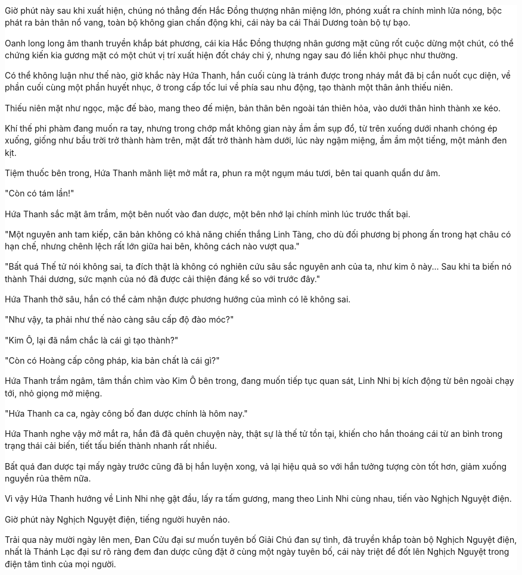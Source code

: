 Giờ phút này sau khi xuất hiện, chúng nó thẳng đến Hắc Đồng thượng nhân miệng lớn, phóng xuất ra chính mình lửa nóng, bộc phát ra bản thân nổ vang, toàn bộ không gian chấn động khi, cái này ba cái Thái Dương toàn bộ tự bạo.

Oanh long long âm thanh truyền khắp bát phương, cái kia Hắc Đồng thượng nhân gương mặt cũng rốt cuộc dừng một chút, có thể chứng kiến kia gương mặt có một chút vị trí xuất hiện đốt cháy chi ý, nhưng ngay sau đó liền khôi phục như thường.

Có thể không luận như thế nào, giờ khắc này Hứa Thanh, hắn cuối cùng là tránh được trong nháy mắt đã bị cắn nuốt cục diện, về phần cuối cùng một phần huyết nhục, ở trong cấp tốc lui về phía sau nhu động, tạo thành một thân ảnh thiếu niên.

Thiếu niên mặt như ngọc, mặc đế bào, mang theo đế miện, bản thân bên ngoài tán thiên hỏa, vào dưới thân hình thành xe kéo.

Khí thế phi phàm đang muốn ra tay, nhưng trong chớp mắt không gian này ầm ầm sụp đổ, từ trên xuống dưới nhanh chóng ép xuống, giống như bầu trời trở thành hàm trên, mặt đất trở thành hàm dưới, lúc này ngậm miệng, ầm ầm một tiếng, một mảnh đen kịt.

Tiệm thuốc bên trong, Hứa Thanh mãnh liệt mở mắt ra, phun ra một ngụm máu tươi, bên tai quanh quẩn dư âm.

"Còn có tám lần!"

Hứa Thanh sắc mặt âm trầm, một bên nuốt vào đan dược, một bên nhớ lại chính mình lúc trước thất bại.

"Một nguyên anh tam kiếp, căn bản không có khả năng chiến thắng Linh Tàng, cho dù đối phương bị phong ấn trong hạt châu có hạn chế, nhưng chênh lệch rất lớn giữa hai bên, không cách nào vượt qua."

"Bất quá Thế tử nói không sai, ta đích thật là không có nghiên cứu sâu sắc nguyên anh của ta, như kim ô này... Sau khi ta biến nó thành Thái dương, sức mạnh của nó đã được cải thiện đáng kể so với trước đây."

Hứa Thanh thở sâu, hắn có thể cảm nhận được phương hướng của mình có lẽ không sai.

"Như vậy, ta phải như thế nào càng sâu cấp độ đào móc?"

"Kim Ô, lại đã nắm chắc là cái gì tạo thành?"

"Còn có Hoàng cấp công pháp, kia bản chất là cái gì?"

Hứa Thanh trầm ngâm, tâm thần chìm vào Kim Ô bên trong, đang muốn tiếp tục quan sát, Linh Nhi bị kích động từ bên ngoài chạy tới, nhỏ giọng mở miệng.

"Hứa Thanh ca ca, ngày công bố đan dược chính là hôm nay."

Hứa Thanh nghe vậy mở mắt ra, hắn đã đã quên chuyện này, thật sự là thế tử tồn tại, khiến cho hắn thoáng cái từ an bình trong trạng thái cải biến, tiết tấu biến thành nhanh rất nhiều.

Bất quá đan dược tại mấy ngày trước cũng đã bị hắn luyện xong, vả lại hiệu quả so với hắn tưởng tượng còn tốt hơn, giảm xuống nguyền rủa thêm nữa.

Vì vậy Hứa Thanh hướng về Linh Nhi nhẹ gật đầu, lấy ra tấm gương, mang theo Linh Nhi cùng nhau, tiến vào Nghịch Nguyệt điện.

Giờ phút này Nghịch Nguyệt điện, tiếng người huyên náo.

Trải qua này mười ngày lên men, Đan Cửu đại sư muốn tuyên bố Giải Chú đan sự tình, đã truyền khắp toàn bộ Nghịch Nguyệt điện, nhất là Thánh Lạc đại sư rõ ràng đem đan dược cũng đặt ở cùng một ngày tuyên bố, cái này triệt để đốt lên Nghịch Nguyệt trong điện tâm tình của mọi người.
